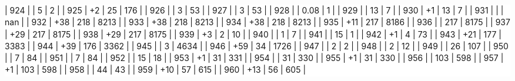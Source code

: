 |  924 |       |     5    |       2 |
|  925 |    +2 |    25    |     176 |
|  926 |       |     3    |      53 |
|  927 |       |     3    |      53 |
|  928 |       |     0.08 |       1 |
|  929 |       |    13    |       7 |
|  930 |    +1 |    13    |       7 |
|  931 |       |          |     nan |
|  932 |   +38 |   218    |    8213 |
|  933 |   +38 |   218    |    8213 |
|  934 |   +38 |   218    |    8213 |
|  935 |   +11 |   217    |    8186 |
|  936 |       |   217    |    8175 |
|  937 |   +29 |   217    |    8175 |
|  938 |   +29 |   217    |    8175 |
|  939 |    +3 |     2    |      10 |
|  940 |       |     1    |       7 |
|  941 |       |    15    |       1 |
|  942 |    +1 |     4    |      73 |
|  943 |   +21 |   177    |    3383 |
|  944 |   +39 |   176    |    3362 |
|  945 |       |     3    |    4634 |
|  946 |   +59 |    34    |    1726 |
|  947 |       |     2    |       2 |
|  948 |       |     2    |      12 |
|  949 |       |    26    |     107 |
|  950 |       |     7    |      84 |
|  951 |       |     7    |      84 |
|  952 |       |    15    |      18 |
|  953 |    +1 |    31    |     331 |
|  954 |       |    31    |     330 |
|  955 |    +1 |    31    |     330 |
|  956 |       |   103    |     598 |
|  957 |    +1 |   103    |     598 |
|  958 |       |    44    |      43 |
|  959 |   +10 |    57    |     615 |
|  960 |   +13 |    56    |     605 |